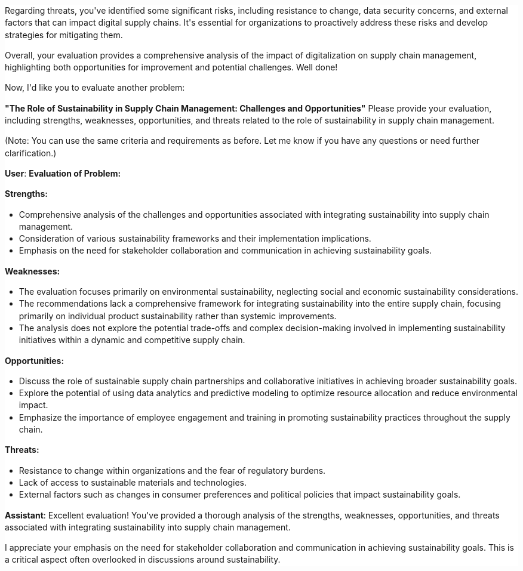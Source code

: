 Regarding threats, you've identified some significant risks, including resistance to change, data security concerns, and external factors that can impact digital supply chains. It's essential for organizations to proactively address these risks and develop strategies for mitigating them.

Overall, your evaluation provides a comprehensive analysis of the impact of digitalization on supply chain management, highlighting both opportunities for improvement and potential challenges. Well done!

Now, I'd like you to evaluate another problem:

**"The Role of Sustainability in Supply Chain Management: Challenges and Opportunities"**
Please provide your evaluation, including strengths, weaknesses, opportunities, and threats related to the role of sustainability in supply chain management.

(Note: You can use the same criteria and requirements as before. Let me know if you have any questions or need further clarification.)

**User**: **Evaluation of Problem:**

**Strengths:**

* Comprehensive analysis of the challenges and opportunities associated with integrating sustainability into supply chain management.
* Consideration of various sustainability frameworks and their implementation implications.
* Emphasis on the need for stakeholder collaboration and communication in achieving sustainability goals.

**Weaknesses:**

* The evaluation focuses primarily on environmental sustainability, neglecting social and economic sustainability considerations.
* The recommendations lack a comprehensive framework for integrating sustainability into the entire supply chain, focusing primarily on individual product sustainability rather than systemic improvements.
* The analysis does not explore the potential trade-offs and complex decision-making involved in implementing sustainability initiatives within a dynamic and competitive supply chain.

**Opportunities:**

* Discuss the role of sustainable supply chain partnerships and collaborative initiatives in achieving broader sustainability goals.
* Explore the potential of using data analytics and predictive modeling to optimize resource allocation and reduce environmental impact.
* Emphasize the importance of employee engagement and training in promoting sustainability practices throughout the supply chain.

**Threats:**

* Resistance to change within organizations and the fear of regulatory burdens.
* Lack of access to sustainable materials and technologies.
* External factors such as changes in consumer preferences and political policies that impact sustainability goals.

**Assistant**: Excellent evaluation! You've provided a thorough analysis of the strengths, weaknesses, opportunities, and threats associated with integrating sustainability into supply chain management.

I appreciate your emphasis on the need for stakeholder collaboration and communication in achieving sustainability goals. This is a critical aspect often overlooked in discussions around sustainability.
